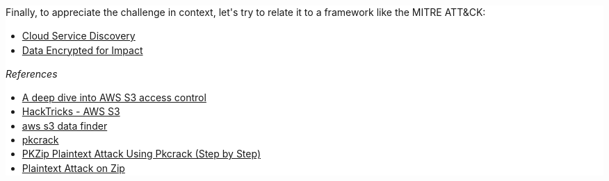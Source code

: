 Finally, to appreciate the challenge in context, let's try to relate it to a framework like the MITRE ATT&CK:

* [Cloud Service Discovery](https://attack.mitre.org/techniques/T1526/)
* [Data Encrypted for Impact](https://attack.mitre.org/techniques/T1486/)

*References*

* [A deep dive into AWS S3 access control](https://labs.detectify.com/2017/07/13/a-deep-dive-into-aws-s3-access-controls-taking-full-control-over-your-assets/)
* [HackTricks - AWS S3](https://book.hacktricks.xyz/pentesting/pentesting-web/buckets/aws-s3)
* [aws s3 data finder](https://github.com/Ucnt/aws-s3-data-finder/)
* [pkcrack](https://github.com/keyunluo/pkcrack)
* [PKZip Plaintext Attack Using Pkcrack (Step by Step)](https://securiteam.com/tools/5np0c009pu/)
* [Plaintext Attack on Zip](https://x3ero0.tech/posts/plaintext_attack_on_zip_legacy_crypto/)